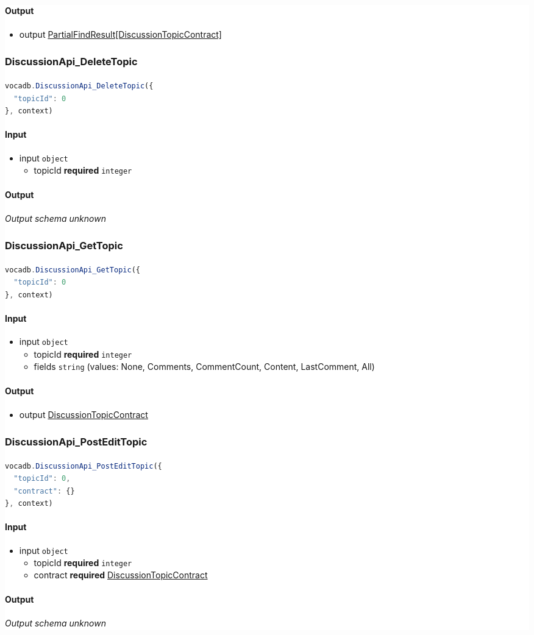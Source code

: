 #### Output
* output [PartialFindResult[DiscussionTopicContract]](#partialfindresult[discussiontopiccontract])

### DiscussionApi_DeleteTopic



```js
vocadb.DiscussionApi_DeleteTopic({
  "topicId": 0
}, context)
```

#### Input
* input `object`
  * topicId **required** `integer`

#### Output
*Output schema unknown*

### DiscussionApi_GetTopic



```js
vocadb.DiscussionApi_GetTopic({
  "topicId": 0
}, context)
```

#### Input
* input `object`
  * topicId **required** `integer`
  * fields `string` (values: None, Comments, CommentCount, Content, LastComment, All)

#### Output
* output [DiscussionTopicContract](#discussiontopiccontract)

### DiscussionApi_PostEditTopic



```js
vocadb.DiscussionApi_PostEditTopic({
  "topicId": 0,
  "contract": {}
}, context)
```

#### Input
* input `object`
  * topicId **required** `integer`
  * contract **required** [DiscussionTopicContract](#discussiontopiccontract)

#### Output
*Output schema unknown*
